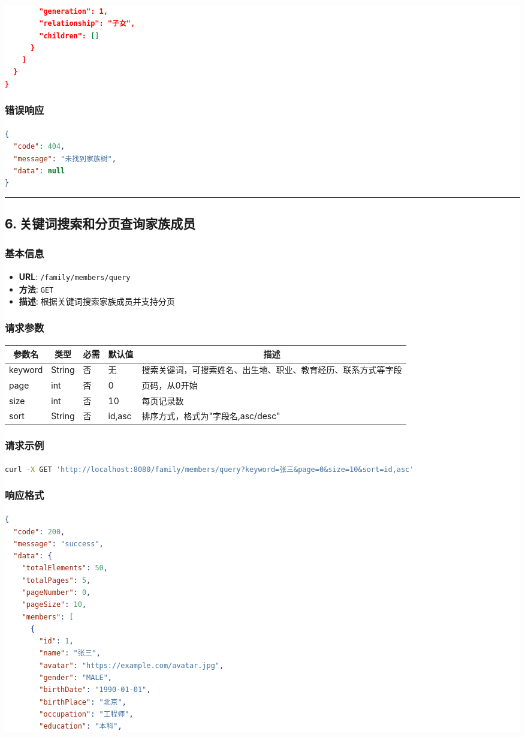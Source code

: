 ```json
        "generation": 1,
        "relationship": "子女",
        "children": []
      }
    ]
  }
}
```

### 错误响应
```json
{
  "code": 404,
  "message": "未找到家族树",
  "data": null
}
```

---

## 6. 关键词搜索和分页查询家族成员

### 基本信息
- **URL**: `/family/members/query`
- **方法**: `GET`
- **描述**: 根据关键词搜索家族成员并支持分页

### 请求参数
| 参数名 | 类型 | 必需 | 默认值 | 描述 |
|--------|------|------|--------|------|
| keyword | String | 否 | 无 | 搜索关键词，可搜索姓名、出生地、职业、教育经历、联系方式等字段 |
| page | int | 否 | 0 | 页码，从0开始 |
| size | int | 否 | 10 | 每页记录数 |
| sort | String | 否 | id,asc | 排序方式，格式为"字段名,asc/desc" |

### 请求示例
```bash
curl -X GET 'http://localhost:8080/family/members/query?keyword=张三&page=0&size=10&sort=id,asc'
```

### 响应格式
```json
{
  "code": 200,
  "message": "success",
  "data": {
    "totalElements": 50,
    "totalPages": 5,
    "pageNumber": 0,
    "pageSize": 10,
    "members": [
      {
        "id": 1,
        "name": "张三",
        "avatar": "https://example.com/avatar.jpg",
        "gender": "MALE",
        "birthDate": "1990-01-01",
        "birthPlace": "北京",
        "occupation": "工程师",
        "education": "本科",
```
